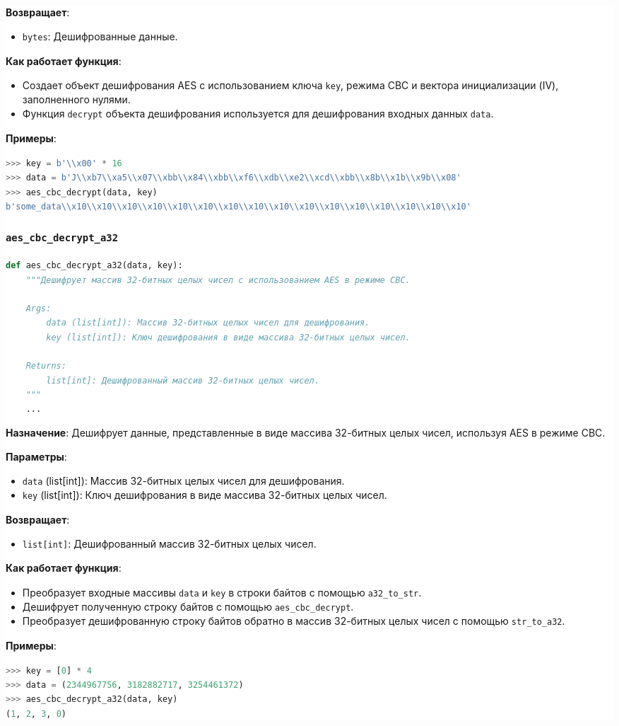 **Возвращает**:
- `bytes`: Дешифрованные данные.

**Как работает функция**:
- Создает объект дешифрования AES с использованием ключа `key`, режима CBC и вектора инициализации (IV), заполненного нулями.
- Функция `decrypt` объекта дешифрования используется для дешифрования входных данных `data`.

**Примеры**:

```python
>>> key = b'\\x00' * 16
>>> data = b'J\\xb7\\xa5\\x07\\xbb\\x84\\xbb\\xf6\\xdb\\xe2\\xcd\\xbb\\x8b\\x1b\\x9b\\x08'
>>> aes_cbc_decrypt(data, key)
b'some_data\\x10\\x10\\x10\\x10\\x10\\x10\\x10\\x10\\x10\\x10\\x10\\x10\\x10\\x10\\x10\\x10'
```

### `aes_cbc_decrypt_a32`

```python
def aes_cbc_decrypt_a32(data, key):
    """Дешифрует массив 32-битных целых чисел с использованием AES в режиме CBC.

    Args:
        data (list[int]): Массив 32-битных целых чисел для дешифрования.
        key (list[int]): Ключ дешифрования в виде массива 32-битных целых чисел.

    Returns:
        list[int]: Дешифрованный массив 32-битных целых чисел.
    """
    ...
```

**Назначение**: Дешифрует данные, представленные в виде массива 32-битных целых чисел, используя AES в режиме CBC.

**Параметры**:
- `data` (list[int]): Массив 32-битных целых чисел для дешифрования.
- `key` (list[int]): Ключ дешифрования в виде массива 32-битных целых чисел.

**Возвращает**:
- `list[int]`: Дешифрованный массив 32-битных целых чисел.

**Как работает функция**:
- Преобразует входные массивы `data` и `key` в строки байтов с помощью `a32_to_str`.
- Дешифрует полученную строку байтов с помощью `aes_cbc_decrypt`.
- Преобразует дешифрованную строку байтов обратно в массив 32-битных целых чисел с помощью `str_to_a32`.

**Примеры**:

```python
>>> key = [0] * 4
>>> data = (2344967756, 3182882717, 3254461372)
>>> aes_cbc_decrypt_a32(data, key)
(1, 2, 3, 0)
```
